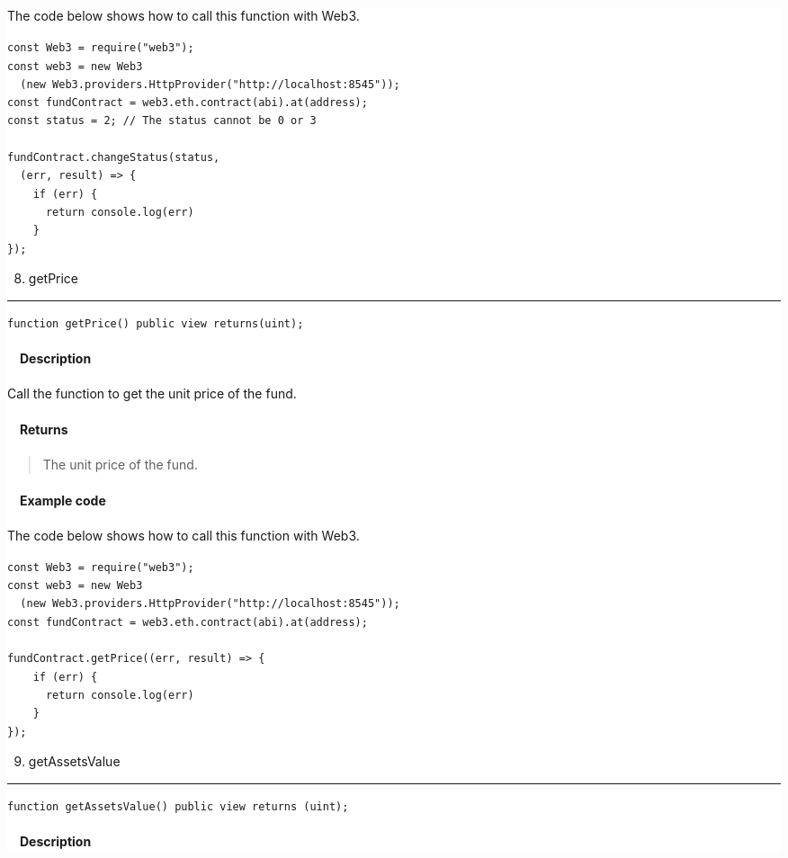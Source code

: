 The code below shows how to call this function with Web3.

``` {.sourceCode .javascript}
const Web3 = require("web3");
const web3 = new Web3
  (new Web3.providers.HttpProvider("http://localhost:8545"));
const fundContract = web3.eth.contract(abi).at(address);
const status = 2; // The status cannot be 0 or 3

fundContract.changeStatus(status,
  (err, result) => {
    if (err) {
      return console.log(err)
    }
});
```

8. getPrice
-----------

``` {.sourceCode .javascript}
function getPrice() public view returns(uint);
```

####  Description

Call the function to get the unit price of the fund.

####  Returns

> The unit price of the fund.

####  Example code

The code below shows how to call this function with Web3.

``` {.sourceCode .javascript}
const Web3 = require("web3");
const web3 = new Web3
  (new Web3.providers.HttpProvider("http://localhost:8545"));
const fundContract = web3.eth.contract(abi).at(address);

fundContract.getPrice((err, result) => {
    if (err) {
      return console.log(err)
    }
});
```

9. getAssetsValue
-----------------

``` {.sourceCode .javascript}
function getAssetsValue() public view returns (uint);
```

####  Description
